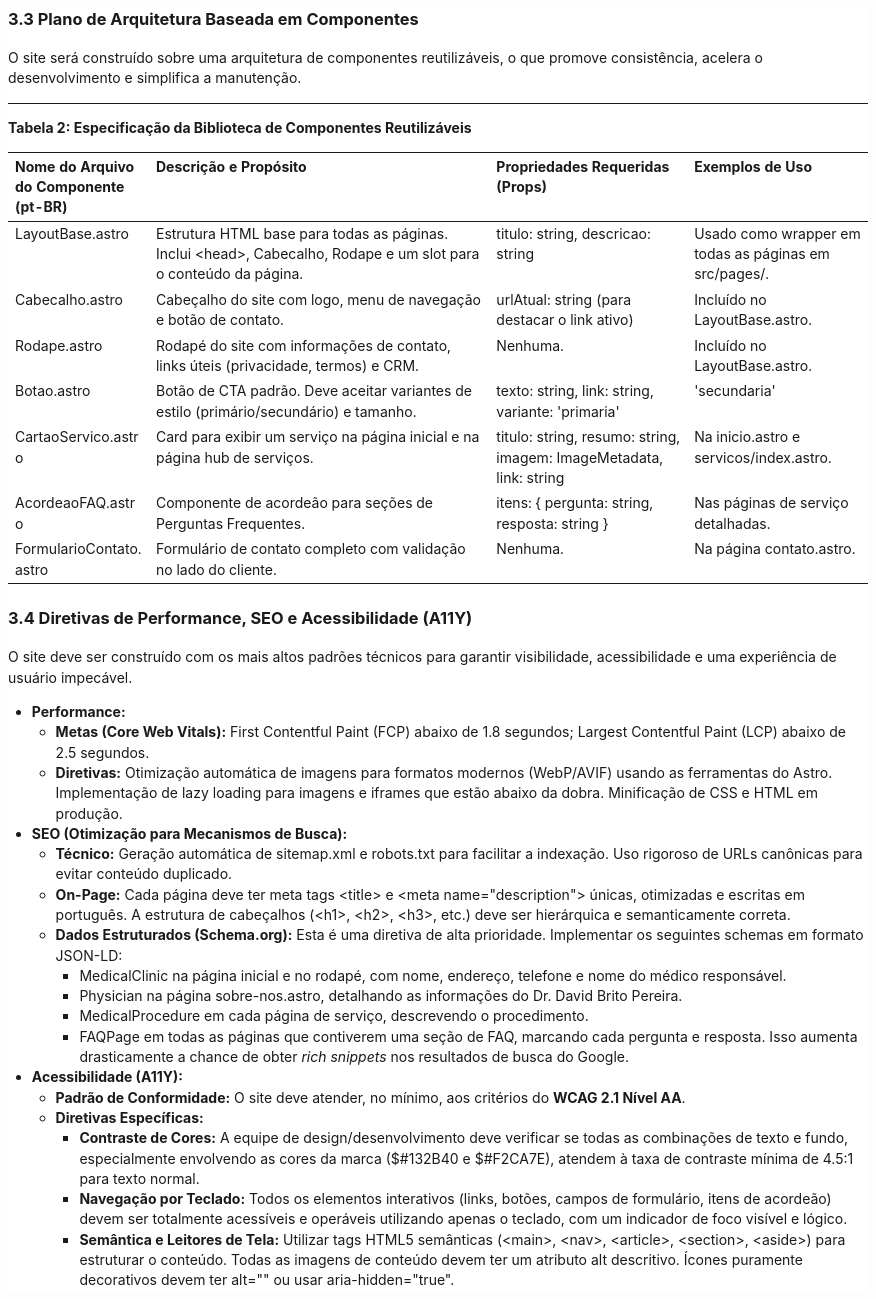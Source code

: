 ### **3.3 Plano de Arquitetura Baseada em Componentes**

O site será construído sobre uma arquitetura de componentes reutilizáveis, o que promove consistência, acelera o desenvolvimento e simplifica a manutenção.

---

**Tabela 2: Especificação da Biblioteca de Componentes Reutilizáveis**

| Nome do Arquivo do Componente (pt-BR) | Descrição e Propósito | Propriedades Requeridas (Props) | Exemplos de Uso |
| :---- | :---- | :---- | :---- |
| LayoutBase.astro | Estrutura HTML base para todas as páginas. Inclui \<head\>, Cabecalho, Rodape e um slot para o conteúdo da página. | titulo: string, descricao: string | Usado como wrapper em todas as páginas em src/pages/. |
| Cabecalho.astro | Cabeçalho do site com logo, menu de navegação e botão de contato. | urlAtual: string (para destacar o link ativo) | Incluído no LayoutBase.astro. |
| Rodape.astro | Rodapé do site com informações de contato, links úteis (privacidade, termos) e CRM. | Nenhuma. | Incluído no LayoutBase.astro. |
| Botao.astro | Botão de CTA padrão. Deve aceitar variantes de estilo (primário/secundário) e tamanho. | texto: string, link: string, variante: 'primaria' | 'secundaria' | Em seções Hero, CTAs finais, formulários. |
| CartaoServico.astro | Card para exibir um serviço na página inicial e na página hub de serviços. | titulo: string, resumo: string, imagem: ImageMetadata, link: string | Na inicio.astro e servicos/index.astro. |
| AcordeaoFAQ.astro | Componente de acordeão para seções de Perguntas Frequentes. | itens: { pergunta: string, resposta: string } | Nas páginas de serviço detalhadas. |
| FormularioContato.astro | Formulário de contato completo com validação no lado do cliente. | Nenhuma. | Na página contato.astro. |

### **3.4 Diretivas de Performance, SEO e Acessibilidade (A11Y)**

O site deve ser construído com os mais altos padrões técnicos para garantir visibilidade, acessibilidade e uma experiência de usuário impecável.

* **Performance:**  
  * **Metas (Core Web Vitals):** First Contentful Paint (FCP) abaixo de 1.8 segundos; Largest Contentful Paint (LCP) abaixo de 2.5 segundos.  
  * **Diretivas:** Otimização automática de imagens para formatos modernos (WebP/AVIF) usando as ferramentas do Astro. Implementação de lazy loading para imagens e iframes que estão abaixo da dobra. Minificação de CSS e HTML em produção.  
* **SEO (Otimização para Mecanismos de Busca):**  
  * **Técnico:** Geração automática de sitemap.xml e robots.txt para facilitar a indexação. Uso rigoroso de URLs canônicas para evitar conteúdo duplicado.  
  * **On-Page:** Cada página deve ter meta tags \<title\> e \<meta name="description"\> únicas, otimizadas e escritas em português. A estrutura de cabeçalhos (\<h1\>, \<h2\>, \<h3\>, etc.) deve ser hierárquica e semanticamente correta.  
  * **Dados Estruturados (Schema.org):** Esta é uma diretiva de alta prioridade. Implementar os seguintes schemas em formato JSON-LD:  
    * MedicalClinic na página inicial e no rodapé, com nome, endereço, telefone e nome do médico responsável.  
    * Physician na página sobre-nos.astro, detalhando as informações do Dr. David Brito Pereira.  
    * MedicalProcedure em cada página de serviço, descrevendo o procedimento.  
    * FAQPage em todas as páginas que contiverem uma seção de FAQ, marcando cada pergunta e resposta. Isso aumenta drasticamente a chance de obter *rich snippets* nos resultados de busca do Google.  
* **Acessibilidade (A11Y):**  
  * **Padrão de Conformidade:** O site deve atender, no mínimo, aos critérios do **WCAG 2.1 Nível AA**.  
  * **Diretivas Específicas:**  
    * **Contraste de Cores:** A equipe de design/desenvolvimento deve verificar se todas as combinações de texto e fundo, especialmente envolvendo as cores da marca ($\#132B40 e $\#F2CA7E), atendem à taxa de contraste mínima de 4.5:1 para texto normal.  
    * **Navegação por Teclado:** Todos os elementos interativos (links, botões, campos de formulário, itens de acordeão) devem ser totalmente acessíveis e operáveis utilizando apenas o teclado, com um indicador de foco visível e lógico.  
    * **Semântica e Leitores de Tela:** Utilizar tags HTML5 semânticas (\<main\>, \<nav\>, \<article\>, \<section\>, \<aside\>) para estruturar o conteúdo. Todas as imagens de conteúdo devem ter um atributo alt descritivo. Ícones puramente decorativos devem ter alt="" ou usar aria-hidden="true".
